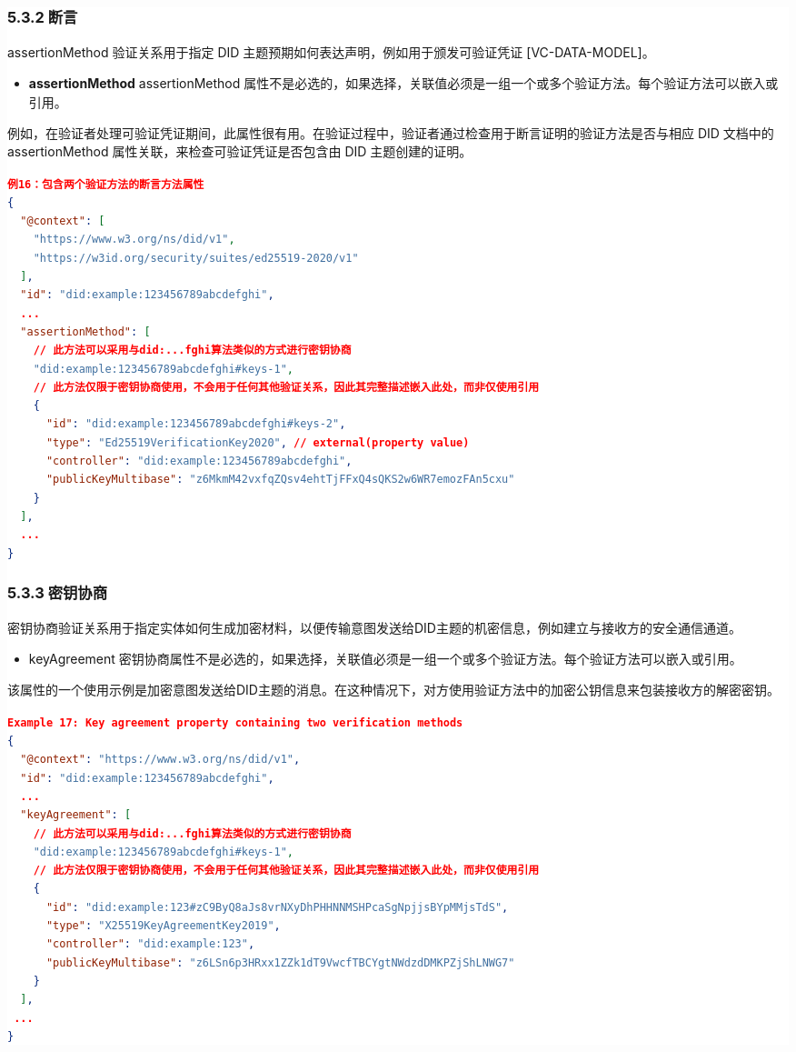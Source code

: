 ### 5.3.2 断言

assertionMethod 验证关系用于指定 DID 主题预期如何表达声明，例如用于颁发可验证凭证 [VC-DATA-MODEL]。

+ **assertionMethod** 
assertionMethod 属性不是必选的，如果选择，关联值必须是一组一个或多个验证方法。每个验证方法可以嵌入或引用。

例如，在验证者处理可验证凭证期间，此属性很有用。在验证过程中，验证者通过检查用于断言证明的验证方法是否与相应 DID 文档中的 assertionMethod 属性关联，来检查可验证凭证是否包含由 DID 主题创建的证明。

```json
例16：包含两个验证方法的断言方法属性
{
  "@context": [
    "https://www.w3.org/ns/did/v1",
    "https://w3id.org/security/suites/ed25519-2020/v1"
  ],
  "id": "did:example:123456789abcdefghi",
  ...
  "assertionMethod": [
    // 此方法可以采用与did:...fghi算法类似的方式进行密钥协商
    "did:example:123456789abcdefghi#keys-1",
    // 此方法仅限于密钥协商使用，不会用于任何其他验证关系，因此其完整描述嵌入此处，而非仅使用引用
    {
      "id": "did:example:123456789abcdefghi#keys-2",
      "type": "Ed25519VerificationKey2020", // external(property value)
      "controller": "did:example:123456789abcdefghi",
      "publicKeyMultibase": "z6MkmM42vxfqZQsv4ehtTjFFxQ4sQKS2w6WR7emozFAn5cxu"
    }
  ],
  ...
}
```

### 5.3.3 密钥协商

密钥协商验证关系用于指定实体如何生成加密材料，以便传输意图发送给DID主题的机密信息，例如建立与接收方的安全通信通道。

+ keyAgreement
密钥协商属性不是必选的，如果选择，关联值必须是一组一个或多个验证方法。每个验证方法可以嵌入或引用。

该属性的一个使用示例是加密意图发送给DID主题的消息。在这种情况下，对方使用验证方法中的加密公钥信息来包装接收方的解密密钥。

```json
Example 17: Key agreement property containing two verification methods
{
  "@context": "https://www.w3.org/ns/did/v1",
  "id": "did:example:123456789abcdefghi",
  ...
  "keyAgreement": [
    // 此方法可以采用与did:...fghi算法类似的方式进行密钥协商
    "did:example:123456789abcdefghi#keys-1",
    // 此方法仅限于密钥协商使用，不会用于任何其他验证关系，因此其完整描述嵌入此处，而非仅使用引用
    {
      "id": "did:example:123#zC9ByQ8aJs8vrNXyDhPHHNNMSHPcaSgNpjjsBYpMMjsTdS",
      "type": "X25519KeyAgreementKey2019", 
      "controller": "did:example:123",
      "publicKeyMultibase": "z6LSn6p3HRxx1ZZk1dT9VwcfTBCYgtNWdzdDMKPZjShLNWG7"
    }
  ],
 ... 
}
```
